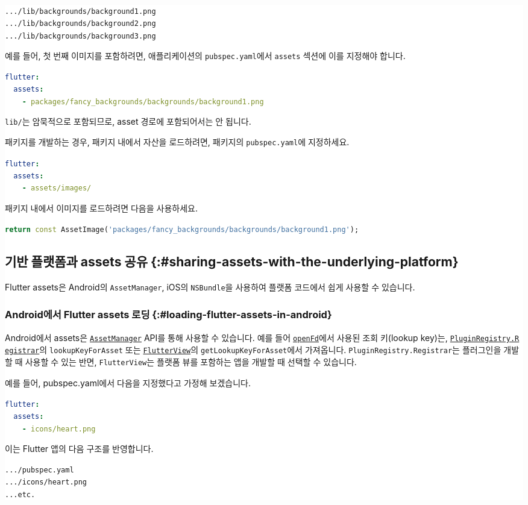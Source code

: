 ```plaintext
.../lib/backgrounds/background1.png
.../lib/backgrounds/background2.png
.../lib/backgrounds/background3.png
```

예를 들어, 첫 번째 이미지를 포함하려면, 애플리케이션의 `pubspec.yaml`에서 `assets` 섹션에 이를 지정해야 합니다.

```yaml
flutter:
  assets:
    - packages/fancy_backgrounds/backgrounds/background1.png
```

`lib/`는 암묵적으로 포함되므로, asset 경로에 포함되어서는 안 됩니다.

패키지를 개발하는 경우, 패키지 내에서 자산을 로드하려면, 패키지의 `pubspec.yaml`에 지정하세요.

```yaml
flutter:
  assets:
    - assets/images/
```

패키지 내에서 이미지를 로드하려면 다음을 사용하세요.

```dart
return const AssetImage('packages/fancy_backgrounds/backgrounds/background1.png');
```

## 기반 플랫폼과 assets 공유 {:#sharing-assets-with-the-underlying-platform}

Flutter assets은 Android의 `AssetManager`, iOS의 `NSBundle`을 사용하여 플랫폼 코드에서 쉽게 사용할 수 있습니다.

### Android에서 Flutter assets 로딩 {:#loading-flutter-assets-in-android}

Android에서 assets은 [`AssetManager`][] API를 통해 사용할 수 있습니다. 
예를 들어 [`openFd`][]에서 사용된 조회 키(lookup key)는, 
[`PluginRegistry.Registrar`][]의 `lookupKeyForAsset` 또는 
[`FlutterView`][]의 `getLookupKeyForAsset`에서 가져옵니다. 
`PluginRegistry.Registrar`는 플러그인을 개발할 때 사용할 수 있는 반면, 
`FlutterView`는 플랫폼 뷰를 포함하는 앱을 개발할 때 선택할 수 있습니다.

예를 들어, pubspec.yaml에서 다음을 지정했다고 가정해 보겠습니다.

```yaml
flutter:
  assets:
    - icons/heart.png
```

이는 Flutter 앱의 다음 구조를 반영합니다.

```plaintext
.../pubspec.yaml
.../icons/heart.png
...etc.
```


[`FlutterView.render()`]: {{site.api}}/flutter/dart-ui/FlutterView/render.html
[`PlatformDispatcher.onDrawFrame`]: {{site.api}}/flutter/dart-ui/PlatformDispatcher/onDrawFrame.html
[add-to-app]: /add-to-app/ios
[Adding a splash screen to your Android app]: /platform-integration/android/splash-screen
[Adding a splash screen to your iOS app]: /platform-integration/ios/splash-screen
[`AssetBundle`]: {{site.api}}/flutter/services/AssetBundle-class.html
[`AssetImage`]: {{site.api}}/flutter/painting/AssetImage-class.html
[`DefaultAssetBundle`]: {{site.api}}/flutter/widgets/DefaultAssetBundle-class.html
[`ImageCache`]: {{site.api}}/flutter/painting/ImageCache-class.html
[`ImageStream`]: {{site.api}}/flutter/painting/ImageStream-class.html
[Android Developer Guide]: {{site.android-dev}}/training/multiscreen/screendensities
[`AssetManager`]: {{site.android-dev}}/reference/android/content/res/AssetManager
[device pixel ratio]: {{site.api}}/flutter/dart-ui/FlutterView/devicePixelRatio.html
[Device pixel ratio]: {{site.api}}/flutter/dart-ui/FlutterView/devicePixelRatio.html
[drawables]: {{site.android-dev}}/guide/topics/resources/drawable-resource
[`FlutterPluginRegistrar`]: {{site.api}}/ios-embedder/protocol_flutter_plugin_registrar-p.html
[`FlutterView`]: {{site.api}}/javadoc/io/flutter/view/FlutterView.html
[`FlutterViewController`]: {{site.api}}/ios-embedder/interface_flutter_view_controller.html
[Human Interface Guidelines]: {{site.apple-dev}}/design/human-interface-guidelines/app-icons
[`ios_platform_images`]: {{site.pub}}/packages/ios_platform_images
[layer list drawable]: {{site.android-dev}}/guide/topics/resources/drawable-resource#LayerList
[`mainBundle`]: {{site.apple-dev}}/documentation/foundation/nsbundle/1410786-mainbundle
[`openFd`]: {{site.android-dev}}/reference/android/content/res/AssetManager#openFd(java.lang.String)
[package]: /packages-and-plugins/using-packages
[`pathForResource:ofType:`]: {{site.apple-dev}}/documentation/foundation/nsbundle/1410989-pathforresource
[`PluginRegistry.Registrar`]: {{site.api}}/javadoc/io/flutter/plugin/common/PluginRegistry.Registrar.html
[`pubspec.yaml`]: {{site.dart-site}}/tools/pub/pubspec
[`rootBundle`]: {{site.api}}/flutter/services/rootBundle.html
[`runApp()`]: {{site.api}}/flutter/widgets/runApp.html
[`video_player` plugin]: {{site.pub}}/packages/video_player
[MediaQueryData.size]: {{site.api}}/flutter/widgets/MediaQueryData/size.html
[MaterialApp]: {{site.api}}/flutter/material/MaterialApp-class.html
[CupertinoApp]: {{site.api}}/flutter/cupertino/CupertinoApp-class.html
[Transforming assets at build time]: /ui/assets/asset-transformation
[Conditionally bundling assets based on flavor]: /deployment/flavors#conditionally-bundling-assets-based-on-flavor
[flavors feature]: /deployment/flavors